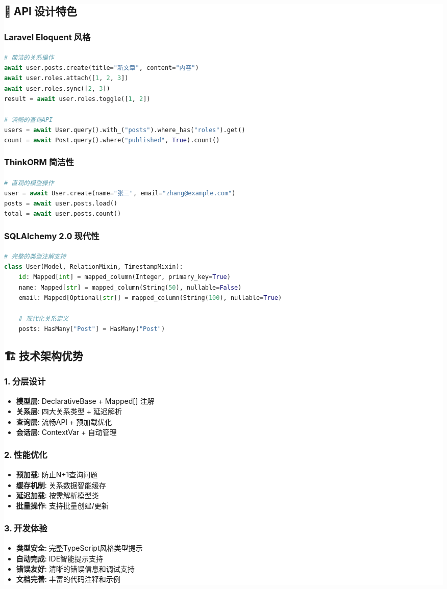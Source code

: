 ## 🎨 API 设计特色

### Laravel Eloquent 风格
```python
# 简洁的关系操作
await user.posts.create(title="新文章", content="内容")
await user.roles.attach([1, 2, 3])
await user.roles.sync([2, 3])
result = await user.roles.toggle([1, 2])

# 流畅的查询API
users = await User.query().with_("posts").where_has("roles").get()
count = await Post.query().where("published", True).count()
```

### ThinkORM 简洁性
```python
# 直观的模型操作
user = await User.create(name="张三", email="zhang@example.com")
posts = await user.posts.load()
total = await user.posts.count()
```

### SQLAlchemy 2.0 现代性
```python
# 完整的类型注解支持
class User(Model, RelationMixin, TimestampMixin):
    id: Mapped[int] = mapped_column(Integer, primary_key=True)
    name: Mapped[str] = mapped_column(String(50), nullable=False)
    email: Mapped[Optional[str]] = mapped_column(String(100), nullable=True)
    
    # 现代化关系定义
    posts: HasMany["Post"] = HasMany("Post")
```

## 🏗️ 技术架构优势

### 1. 分层设计
- **模型层**: DeclarativeBase + Mapped[] 注解
- **关系层**: 四大关系类型 + 延迟解析
- **查询层**: 流畅API + 预加载优化
- **会话层**: ContextVar + 自动管理

### 2. 性能优化
- **预加载**: 防止N+1查询问题
- **缓存机制**: 关系数据智能缓存
- **延迟加载**: 按需解析模型类
- **批量操作**: 支持批量创建/更新

### 3. 开发体验
- **类型安全**: 完整TypeScript风格类型提示
- **自动完成**: IDE智能提示支持
- **错误友好**: 清晰的错误信息和调试支持
- **文档完善**: 丰富的代码注释和示例
